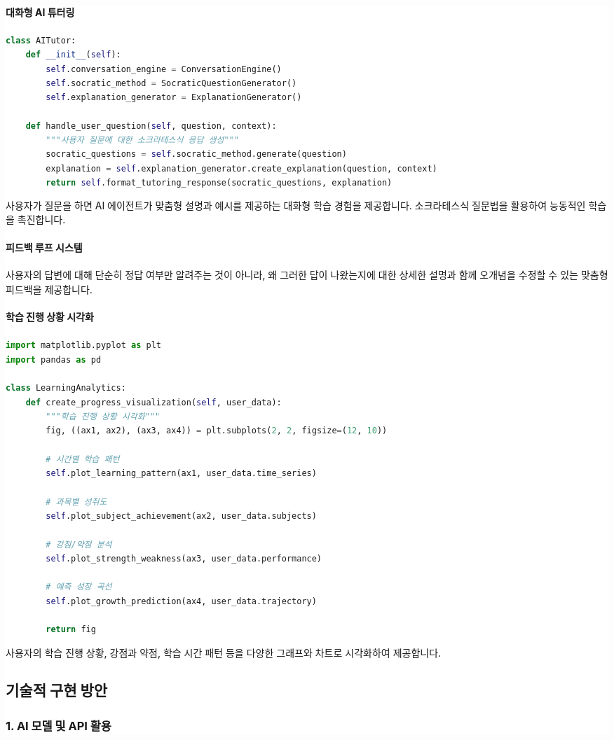 #### 대화형 AI 튜터링

```python
class AITutor:
    def __init__(self):
        self.conversation_engine = ConversationEngine()
        self.socratic_method = SocraticQuestionGenerator()
        self.explanation_generator = ExplanationGenerator()
    
    def handle_user_question(self, question, context):
        """사용자 질문에 대한 소크라테스식 응답 생성"""
        socratic_questions = self.socratic_method.generate(question)
        explanation = self.explanation_generator.create_explanation(question, context)
        return self.format_tutoring_response(socratic_questions, explanation)
```

사용자가 질문을 하면 AI 에이전트가 맞춤형 설명과 예시를 제공하는 대화형 학습 경험을 제공합니다. 소크라테스식 질문법을 활용하여 능동적인 학습을 촉진합니다.

#### 피드백 루프 시스템

사용자의 답변에 대해 단순히 정답 여부만 알려주는 것이 아니라, 왜 그러한 답이 나왔는지에 대한 상세한 설명과 함께 오개념을 수정할 수 있는 맞춤형 피드백을 제공합니다.

#### 학습 진행 상황 시각화

```python
import matplotlib.pyplot as plt
import pandas as pd

class LearningAnalytics:
    def create_progress_visualization(self, user_data):
        """학습 진행 상황 시각화"""
        fig, ((ax1, ax2), (ax3, ax4)) = plt.subplots(2, 2, figsize=(12, 10))
        
        # 시간별 학습 패턴
        self.plot_learning_pattern(ax1, user_data.time_series)
        
        # 과목별 성취도
        self.plot_subject_achievement(ax2, user_data.subjects)
        
        # 강점/약점 분석
        self.plot_strength_weakness(ax3, user_data.performance)
        
        # 예측 성장 곡선
        self.plot_growth_prediction(ax4, user_data.trajectory)
        
        return fig
```

사용자의 학습 진행 상황, 강점과 약점, 학습 시간 패턴 등을 다양한 그래프와 차트로 시각화하여 제공합니다.

## 기술적 구현 방안

### 1. AI 모델 및 API 활용
